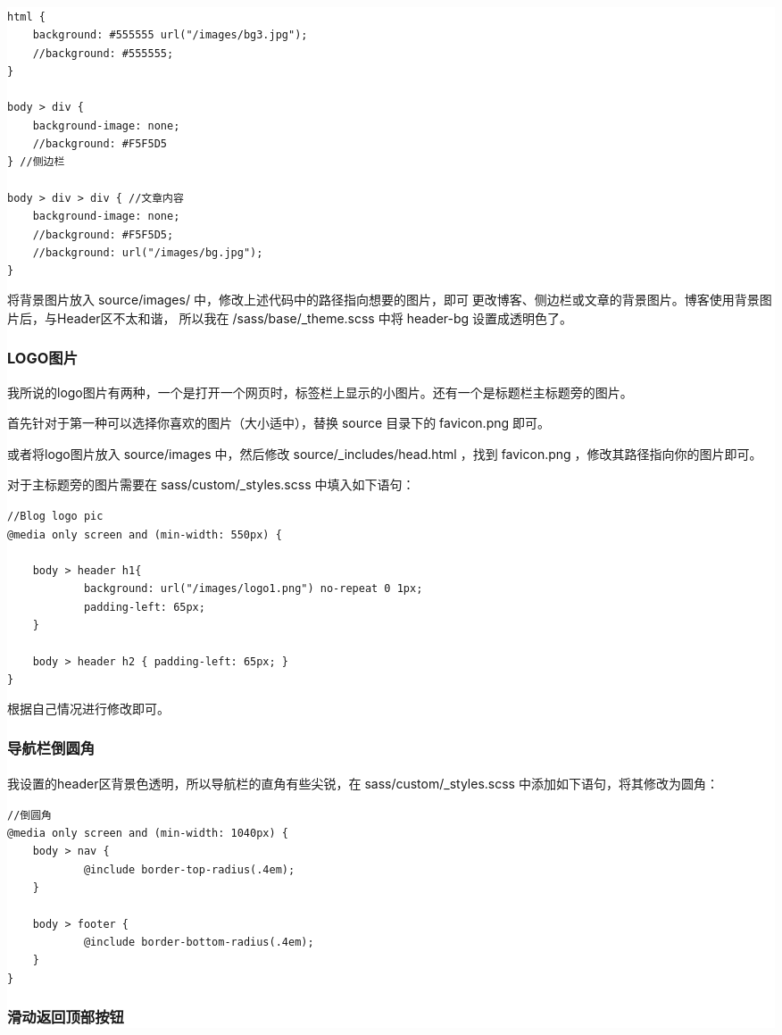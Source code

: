 	html {
        background: #555555 url("/images/bg3.jpg");
        //background: #555555;
	}

	body > div {
        background-image: none;
        //background: #F5F5D5
	} //侧边栏

	body > div > div { //文章内容
        background-image: none;
        //background: #F5F5D5; 
        //background: url("/images/bg.jpg");
	}
将背景图片放入 source/images/ 中，修改上述代码中的路径指向想要的图片，即可 更改博客、侧边栏或文章的背景图片。博客使用背景图片后，与Header区不太和谐， 所以我在 /sass/base/_theme.scss 中将 header-bg 设置成透明色了。

### LOGO图片

我所说的logo图片有两种，一个是打开一个网页时，标签栏上显示的小图片。还有一个是标题栏主标题旁的图片。

首先针对于第一种可以选择你喜欢的图片（大小适中），替换 source 目录下的 favicon.png 即可。

或者将logo图片放入 source/images 中，然后修改 source/_includes/head.html ，找到 favicon.png ，修改其路径指向你的图片即可。

对于主标题旁的图片需要在 sass/custom/_styles.scss 中填入如下语句：

	//Blog logo pic
	@media only screen and (min-width: 550px) {

        body > header h1{
                background: url("/images/logo1.png") no-repeat 0 1px;
                padding-left: 65px;
        }

        body > header h2 { padding-left: 65px; }
	}
根据自己情况进行修改即可。

### 导航栏倒圆角

我设置的header区背景色透明，所以导航栏的直角有些尖锐，在 sass/custom/_styles.scss 中添加如下语句，将其修改为圆角：

	//倒圆角
	@media only screen and (min-width: 1040px) {
        body > nav {
                @include border-top-radius(.4em);
        }

        body > footer {
                @include border-bottom-radius(.4em);
        }
	}
### 滑动返回顶部按钮
